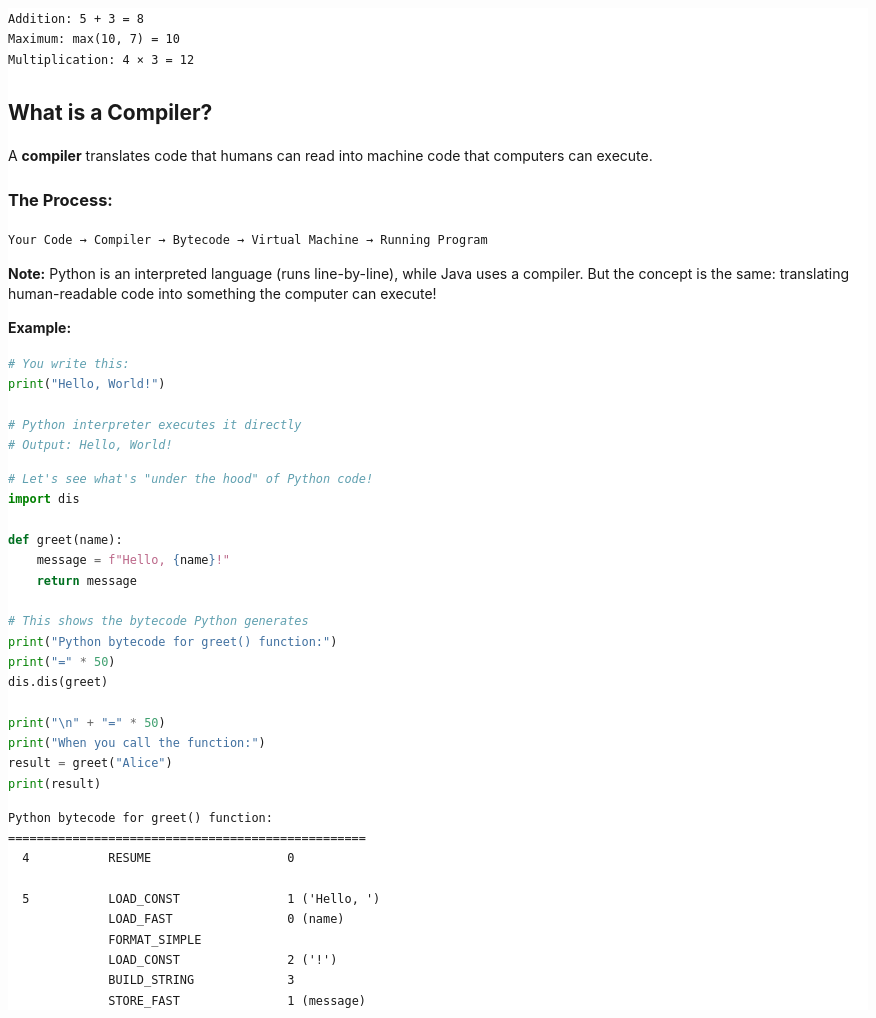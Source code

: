     Addition: 5 + 3 = 8
    Maximum: max(10, 7) = 10
    Multiplication: 4 × 3 = 12


## What is a Compiler?

A **compiler** translates code that humans can read into machine code that computers can execute.

### The Process:
```
Your Code → Compiler → Bytecode → Virtual Machine → Running Program
```

**Note:** Python is an interpreted language (runs line-by-line), while Java uses a compiler. But the concept is the same: translating human-readable code into something the computer can execute!

**Example:**
```python
# You write this:
print("Hello, World!")

# Python interpreter executes it directly
# Output: Hello, World!
```


```python
# Let's see what's "under the hood" of Python code!
import dis

def greet(name):
    message = f"Hello, {name}!"
    return message

# This shows the bytecode Python generates
print("Python bytecode for greet() function:")
print("=" * 50)
dis.dis(greet)

print("\n" + "=" * 50)
print("When you call the function:")
result = greet("Alice")
print(result)
```

    Python bytecode for greet() function:
    ==================================================
      4           RESUME                   0
    
      5           LOAD_CONST               1 ('Hello, ')
                  LOAD_FAST                0 (name)
                  FORMAT_SIMPLE
                  LOAD_CONST               2 ('!')
                  BUILD_STRING             3
                  STORE_FAST               1 (message)
    
